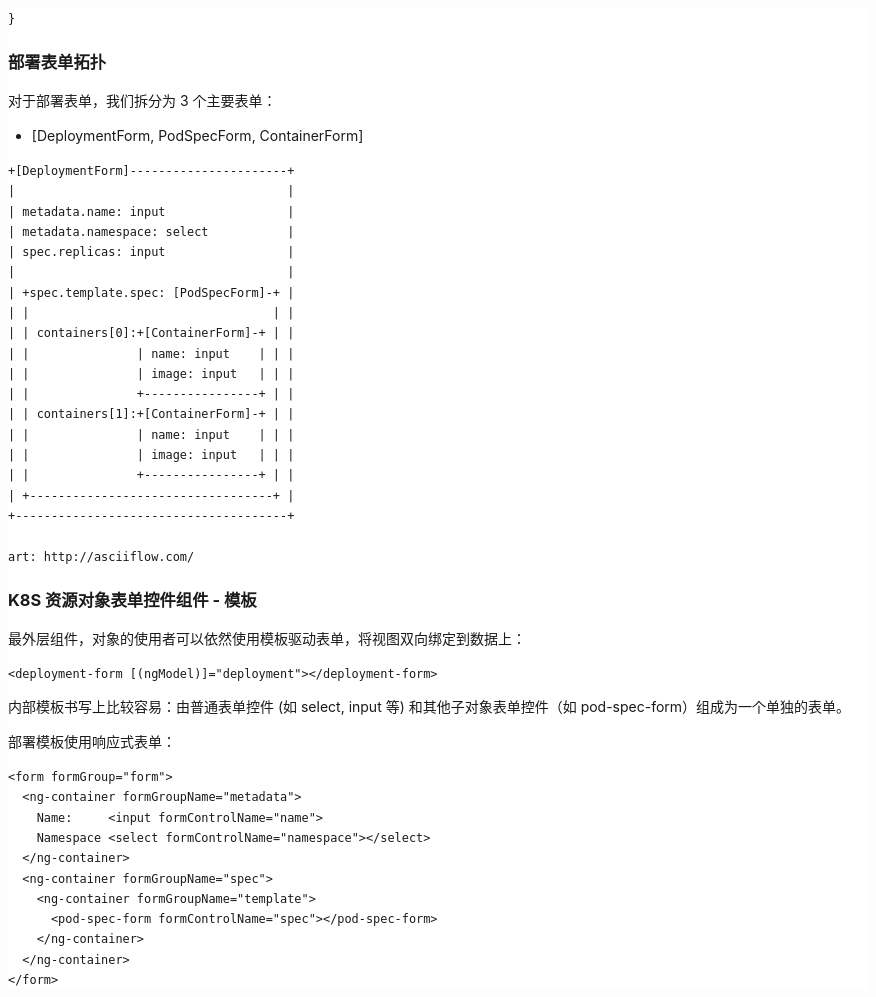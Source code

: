 ```
}
```

### 部署表单拓扑

对于部署表单，我们拆分为 3 个主要表单：

- [DeploymentForm, PodSpecForm, ContainerForm]

```
+[DeploymentForm]----------------------+
|                                      |
| metadata.name: input                 |
| metadata.namespace: select           |
| spec.replicas: input                 |
|                                      |
| +spec.template.spec: [PodSpecForm]-+ |
| |                                  | |
| | containers[0]:+[ContainerForm]-+ | |
| |               | name: input    | | |
| |               | image: input   | | |
| |               +----------------+ | |
| | containers[1]:+[ContainerForm]-+ | |
| |               | name: input    | | |
| |               | image: input   | | |
| |               +----------------+ | |
| +----------------------------------+ |
+--------------------------------------+

art: http://asciiflow.com/
```

### K8S 资源对象表单控件组件 - 模板

最外层组件，对象的使用者可以依然使用模板驱动表单，将视图双向绑定到数据上：

```
<deployment-form [(ngModel)]="deployment"></deployment-form>
```

内部模板书写上比较容易：由普通表单控件 (如 select, input 等) 和其他子对象表单控件（如 pod-spec-form）组成为一个单独的表单。

部署模板使用响应式表单：

```
<form formGroup="form">
  <ng-container formGroupName="metadata">
    Name:     <input formControlName="name">
    Namespace <select formControlName="namespace"></select>
  </ng-container>
  <ng-container formGroupName="spec">
    <ng-container formGroupName="template">
      <pod-spec-form formControlName="spec"></pod-spec-form>
    </ng-container>
  </ng-container>
</form>
```
